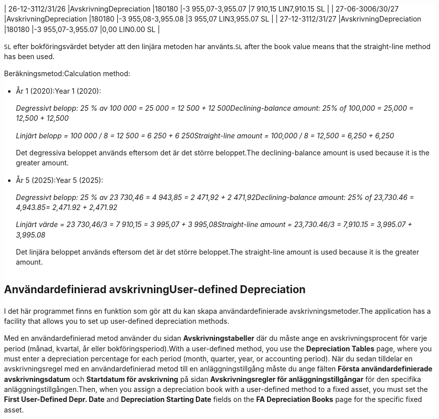 | <span data-ttu-id="a3f4e-403">26-12-31</span><span class="sxs-lookup"><span data-stu-id="a3f4e-403">12/31/26</span></span> |<span data-ttu-id="a3f4e-404">Avskrivning</span><span class="sxs-lookup"><span data-stu-id="a3f4e-404">Depreciation</span></span> |<span data-ttu-id="a3f4e-405">180</span><span class="sxs-lookup"><span data-stu-id="a3f4e-405">180</span></span> |<span data-ttu-id="a3f4e-406">-3 955,07</span><span class="sxs-lookup"><span data-stu-id="a3f4e-406">-3,955.07</span></span> |<span data-ttu-id="a3f4e-407">7 910,15 LIN</span><span class="sxs-lookup"><span data-stu-id="a3f4e-407">7,910.15 SL</span></span> |
| <span data-ttu-id="a3f4e-408">27-06-30</span><span class="sxs-lookup"><span data-stu-id="a3f4e-408">06/30/27</span></span> |<span data-ttu-id="a3f4e-409">Avskrivning</span><span class="sxs-lookup"><span data-stu-id="a3f4e-409">Depreciation</span></span> |<span data-ttu-id="a3f4e-410">180</span><span class="sxs-lookup"><span data-stu-id="a3f4e-410">180</span></span> |<span data-ttu-id="a3f4e-411">-3 955,08</span><span class="sxs-lookup"><span data-stu-id="a3f4e-411">-3,955.08</span></span> |<span data-ttu-id="a3f4e-412">3 955,07 LIN</span><span class="sxs-lookup"><span data-stu-id="a3f4e-412">3,955.07 SL</span></span> |
| <span data-ttu-id="a3f4e-413">27-12-31</span><span class="sxs-lookup"><span data-stu-id="a3f4e-413">12/31/27</span></span> |<span data-ttu-id="a3f4e-414">Avskrivning</span><span class="sxs-lookup"><span data-stu-id="a3f4e-414">Depreciation</span></span> |<span data-ttu-id="a3f4e-415">180</span><span class="sxs-lookup"><span data-stu-id="a3f4e-415">180</span></span> |<span data-ttu-id="a3f4e-416">-3 955,07</span><span class="sxs-lookup"><span data-stu-id="a3f4e-416">-3,955.07</span></span> |<span data-ttu-id="a3f4e-417">0,00 LIN</span><span class="sxs-lookup"><span data-stu-id="a3f4e-417">0.00 SL</span></span> |

<span data-ttu-id="a3f4e-418">`SL` efter bokföringsvärdet betyder att den linjära metoden har använts.</span><span class="sxs-lookup"><span data-stu-id="a3f4e-418">`SL` after the book value means that the straight-line method has been used.</span></span>  

<span data-ttu-id="a3f4e-419">Beräkningsmetod:</span><span class="sxs-lookup"><span data-stu-id="a3f4e-419">Calculation method:</span></span>  

* <span data-ttu-id="a3f4e-420">År 1 (2020):</span><span class="sxs-lookup"><span data-stu-id="a3f4e-420">Year 1 (2020):</span></span>  

    <span data-ttu-id="a3f4e-421">*Degressivt belopp: 25 % av 100 000 = 25 000 = 12 500 + 12 500*</span><span class="sxs-lookup"><span data-stu-id="a3f4e-421">*Declining-balance amount: 25% of 100,000 = 25,000 = 12,500 + 12,500*</span></span>  

    <span data-ttu-id="a3f4e-422">*Linjärt belopp = 100 000 / 8 = 12 500 = 6 250 + 6 250*</span><span class="sxs-lookup"><span data-stu-id="a3f4e-422">*Straight-line amount = 100,000 / 8 = 12,500 = 6,250 + 6,250*</span></span>  

    <span data-ttu-id="a3f4e-423">Det degressiva beloppet används eftersom det är det större beloppet.</span><span class="sxs-lookup"><span data-stu-id="a3f4e-423">The declining-balance amount is used because it is the greater amount.</span></span>  

* <span data-ttu-id="a3f4e-424">År 5 (2025):</span><span class="sxs-lookup"><span data-stu-id="a3f4e-424">Year 5 (2025):</span></span>  

    <span data-ttu-id="a3f4e-425">*Degressivt belopp: 25 % av 23 730,46 = 4 943,85 = 2 471,92 + 2 471,92*</span><span class="sxs-lookup"><span data-stu-id="a3f4e-425">*Declining-balance amount: 25% of 23,730.46 = 4,943.85= 2,471.92 + 2,471.92*</span></span>  

    <span data-ttu-id="a3f4e-426">*Linjärt värde = 23 730,46/3 = 7 910,15 = 3 995,07 + 3 995,08*</span><span class="sxs-lookup"><span data-stu-id="a3f4e-426">*Straight-line amount = 23,730.46/3 = 7,910.15 = 3,995.07 + 3,995.08*</span></span>  

    <span data-ttu-id="a3f4e-427">Det linjära beloppet används eftersom det är det större beloppet.</span><span class="sxs-lookup"><span data-stu-id="a3f4e-427">The straight-line amount is used because it is the greater amount.</span></span>  

## <a name="user-defined-depreciation"></a><span data-ttu-id="a3f4e-428">Användardefinierad avskrivning</span><span class="sxs-lookup"><span data-stu-id="a3f4e-428">User-defined Depreciation</span></span>

<span data-ttu-id="a3f4e-429">I det här programmet finns en funktion som gör att du kan skapa användardefinierade avskrivningsmetoder.</span><span class="sxs-lookup"><span data-stu-id="a3f4e-429">The application has a facility that allows you to set up user-defined depreciation methods.</span></span>  

<span data-ttu-id="a3f4e-430">Med en användardefinierad metod använder du sidan **Avskrivningstabeller** där du måste ange en avskrivningsprocent för varje period (månad, kvartal, år eller bokföringsperiod).</span><span class="sxs-lookup"><span data-stu-id="a3f4e-430">With a user-defined method, you use the **Depreciation Tables** page, where you must enter a depreciation percentage for each period (month, quarter, year, or accounting period).</span></span> <span data-ttu-id="a3f4e-431">När du sedan tilldelar en avskrivningsregel med en användardefinierad metod till en anläggningstillgång måste du ange fälten **Första användardefinierade avskrivningsdatum** och **Startdatum för avskrivning** på sidan **Avskrivningsregler för anläggningstillgångar** för den specifika anläggningstillgången.</span><span class="sxs-lookup"><span data-stu-id="a3f4e-431">Then, when you assign a depreciation book with a user-defined method to a fixed asset, you must set the **First User-Defined Depr. Date** and **Depreciation Starting Date** fields on the **FA Depreciation Books** page for the specific fixed asset.</span></span>  
